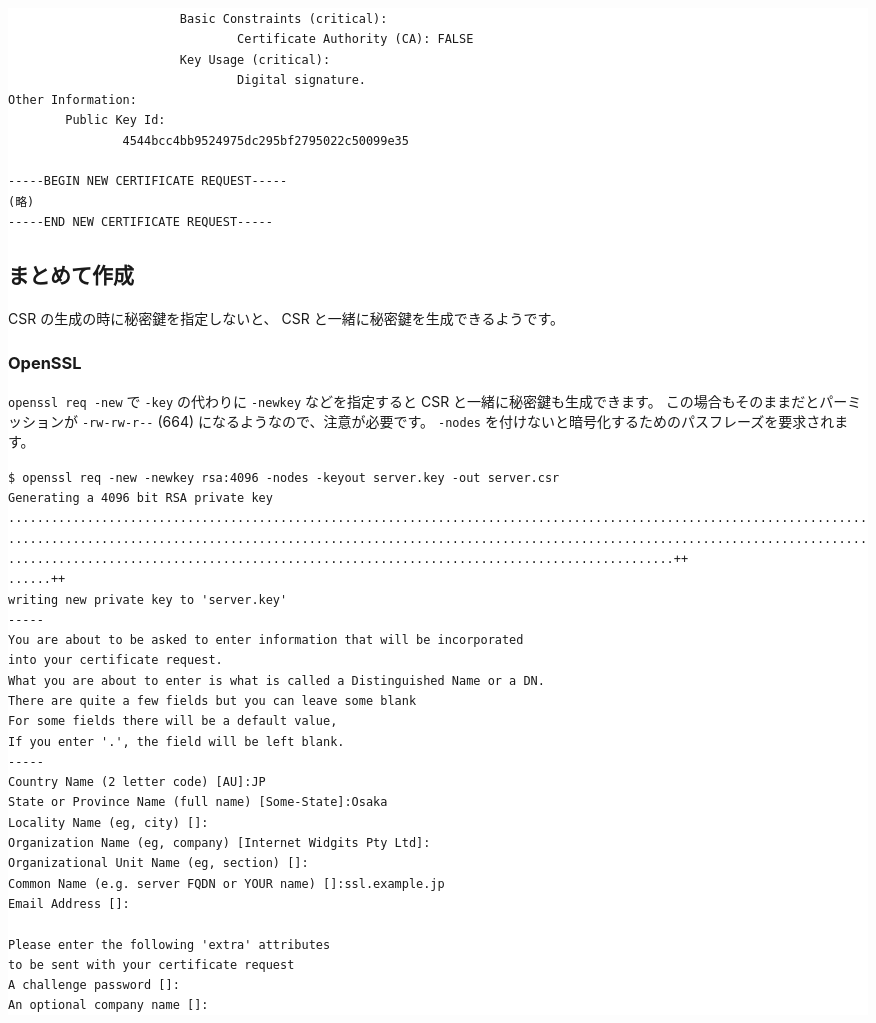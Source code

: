 ```console gnutls
                        Basic Constraints (critical):
                                Certificate Authority (CA): FALSE
                        Key Usage (critical):
                                Digital signature.
Other Information:
        Public Key Id:
                4544bcc4bb9524975dc295bf2795022c50099e35

-----BEGIN NEW CERTIFICATE REQUEST-----
(略)
-----END NEW CERTIFICATE REQUEST-----
```

## まとめて作成

CSR の生成の時に秘密鍵を指定しないと、
CSR と一緒に秘密鍵を生成できるようです。

### OpenSSL

`openssl req -new` で `-key` の代わりに `-newkey` などを指定すると CSR と一緒に秘密鍵も生成できます。
この場合もそのままだとパーミッションが `-rw-rw-r--` (664) になるようなので、注意が必要です。
`-nodes` を付けないと暗号化するためのパスフレーズを要求されます。

```console openssl
$ openssl req -new -newkey rsa:4096 -nodes -keyout server.key -out server.csr
Generating a 4096 bit RSA private key
.............................................................................................................................................................................................................................................................................................................................................++
......++
writing new private key to 'server.key'
-----
You are about to be asked to enter information that will be incorporated
into your certificate request.
What you are about to enter is what is called a Distinguished Name or a DN.
There are quite a few fields but you can leave some blank
For some fields there will be a default value,
If you enter '.', the field will be left blank.
-----
Country Name (2 letter code) [AU]:JP
State or Province Name (full name) [Some-State]:Osaka
Locality Name (eg, city) []:
Organization Name (eg, company) [Internet Widgits Pty Ltd]:
Organizational Unit Name (eg, section) []:
Common Name (e.g. server FQDN or YOUR name) []:ssl.example.jp
Email Address []:

Please enter the following 'extra' attributes
to be sent with your certificate request
A challenge password []:
An optional company name []:
```
